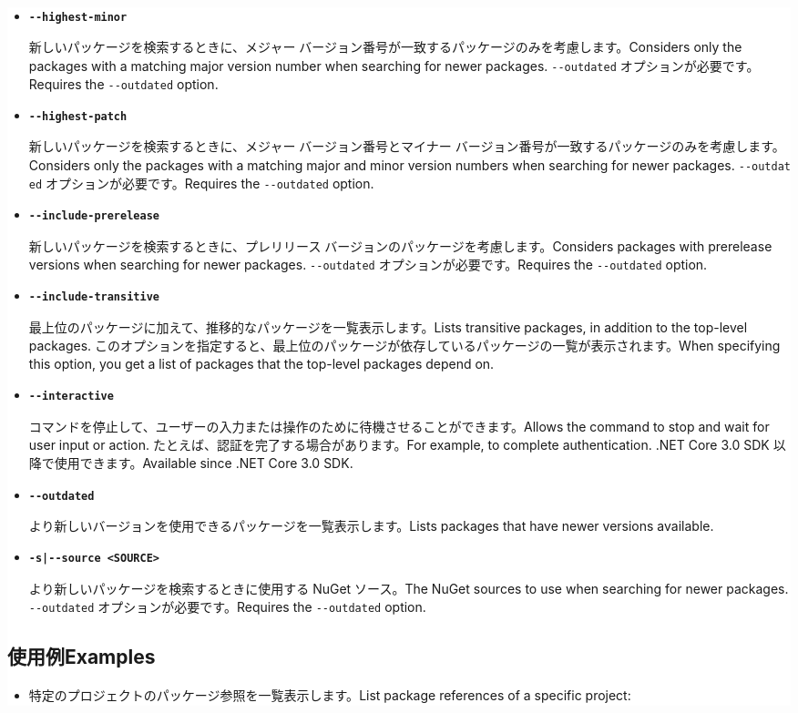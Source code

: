 * **`--highest-minor`**

  <span data-ttu-id="69e69-132">新しいパッケージを検索するときに、メジャー バージョン番号が一致するパッケージのみを考慮します。</span><span class="sxs-lookup"><span data-stu-id="69e69-132">Considers only the packages with a matching major version number when searching for newer packages.</span></span> <span data-ttu-id="69e69-133">`--outdated` オプションが必要です。</span><span class="sxs-lookup"><span data-stu-id="69e69-133">Requires the `--outdated` option.</span></span>

* **`--highest-patch`**

  <span data-ttu-id="69e69-134">新しいパッケージを検索するときに、メジャー バージョン番号とマイナー バージョン番号が一致するパッケージのみを考慮します。</span><span class="sxs-lookup"><span data-stu-id="69e69-134">Considers only the packages with a matching major and minor version numbers when searching for newer packages.</span></span> <span data-ttu-id="69e69-135">`--outdated` オプションが必要です。</span><span class="sxs-lookup"><span data-stu-id="69e69-135">Requires the `--outdated` option.</span></span>

* **`--include-prerelease`**

  <span data-ttu-id="69e69-136">新しいパッケージを検索するときに、プレリリース バージョンのパッケージを考慮します。</span><span class="sxs-lookup"><span data-stu-id="69e69-136">Considers packages with prerelease versions when searching for newer packages.</span></span> <span data-ttu-id="69e69-137">`--outdated` オプションが必要です。</span><span class="sxs-lookup"><span data-stu-id="69e69-137">Requires the `--outdated` option.</span></span>

* **`--include-transitive`**

  <span data-ttu-id="69e69-138">最上位のパッケージに加えて、推移的なパッケージを一覧表示します。</span><span class="sxs-lookup"><span data-stu-id="69e69-138">Lists transitive packages, in addition to the top-level packages.</span></span> <span data-ttu-id="69e69-139">このオプションを指定すると、最上位のパッケージが依存しているパッケージの一覧が表示されます。</span><span class="sxs-lookup"><span data-stu-id="69e69-139">When specifying this option, you get a list of packages that the top-level packages depend on.</span></span>

* **`--interactive`**

  <span data-ttu-id="69e69-140">コマンドを停止して、ユーザーの入力または操作のために待機させることができます。</span><span class="sxs-lookup"><span data-stu-id="69e69-140">Allows the command to stop and wait for user input or action.</span></span> <span data-ttu-id="69e69-141">たとえば、認証を完了する場合があります。</span><span class="sxs-lookup"><span data-stu-id="69e69-141">For example, to complete authentication.</span></span> <span data-ttu-id="69e69-142">.NET Core 3.0 SDK 以降で使用できます。</span><span class="sxs-lookup"><span data-stu-id="69e69-142">Available since .NET Core 3.0 SDK.</span></span>

* **`--outdated`**

  <span data-ttu-id="69e69-143">より新しいバージョンを使用できるパッケージを一覧表示します。</span><span class="sxs-lookup"><span data-stu-id="69e69-143">Lists packages that have newer versions available.</span></span>

* **`-s|--source <SOURCE>`**

  <span data-ttu-id="69e69-144">より新しいパッケージを検索するときに使用する NuGet ソース。</span><span class="sxs-lookup"><span data-stu-id="69e69-144">The NuGet sources to use when searching for newer packages.</span></span> <span data-ttu-id="69e69-145">`--outdated` オプションが必要です。</span><span class="sxs-lookup"><span data-stu-id="69e69-145">Requires the `--outdated` option.</span></span>

## <a name="examples"></a><span data-ttu-id="69e69-146">使用例</span><span class="sxs-lookup"><span data-stu-id="69e69-146">Examples</span></span>

* <span data-ttu-id="69e69-147">特定のプロジェクトのパッケージ参照を一覧表示します。</span><span class="sxs-lookup"><span data-stu-id="69e69-147">List package references of a specific project:</span></span>
